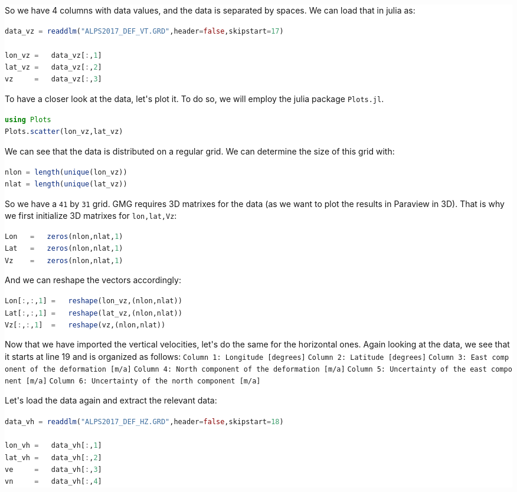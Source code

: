 So we have 4 columns with data values, and the data is separated by spaces.
We can load that in julia as:

```julia
data_vz = readdlm("ALPS2017_DEF_VT.GRD",header=false,skipstart=17)

lon_vz =   data_vz[:,1]
lat_vz =   data_vz[:,2]
vz     =   data_vz[:,3]
```

To have a closer look at the data, let's plot it. To do so, we will employ the julia package `Plots.jl`.

```julia
using Plots
Plots.scatter(lon_vz,lat_vz)
```

We can see that the data is distributed on a regular grid. We can determine the size of this grid with:

```julia
nlon = length(unique(lon_vz))
nlat = length(unique(lat_vz))
```

So we have a `41` by `31` grid. GMG requires 3D matrixes for the data (as we want to plot the results in Paraview in 3D).
That is why we first initialize 3D matrixes for `lon,lat,Vz`:

```julia
Lon   =   zeros(nlon,nlat,1)
Lat   =   zeros(nlon,nlat,1)
Vz    =   zeros(nlon,nlat,1)
```

And we can reshape the vectors accordingly:

```julia
Lon[:,:,1] =   reshape(lon_vz,(nlon,nlat))
Lat[:,:,1] =   reshape(lat_vz,(nlon,nlat))
Vz[:,:,1]  =   reshape(vz,(nlon,nlat))
```

Now that we have imported the vertical velocities, let's do the same for the horizontal ones.
Again looking at the data, we see that it starts at line 19 and is organized as follows:
`Column 1: Longitude [degrees]`
`Column 2: Latitude [degrees]`
`Column 3: East component of the deformation [m/a]`
`Column 4: North component of the deformation [m/a]`
`Column 5: Uncertainty of the east component [m/a]`
`Column 6: Uncertainty of the north component [m/a]`

Let's load the data again and extract the relevant data:

```julia
data_vh = readdlm("ALPS2017_DEF_HZ.GRD",header=false,skipstart=18)

lon_vh =   data_vh[:,1]
lat_vh =   data_vh[:,2]
ve     =   data_vh[:,3]
vn     =   data_vh[:,4]
```
